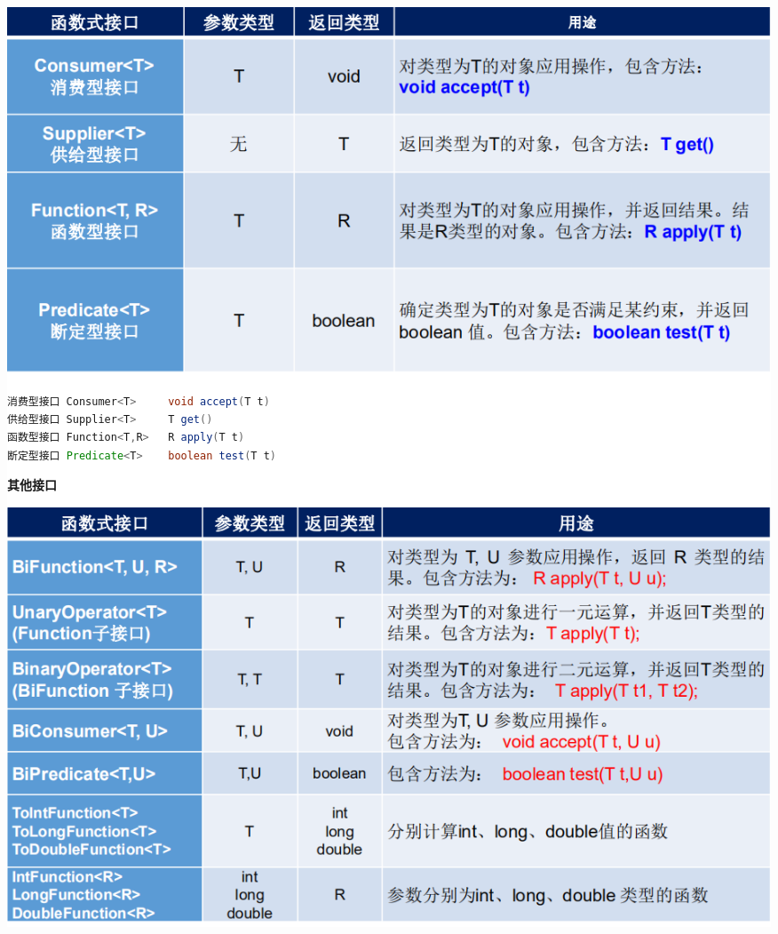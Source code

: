 ![image-20210214203017640](Java8新特性.assets/image-20210214203017640.png)

```java
消费型接口 Consumer<T>     void accept(T t)
供给型接口 Supplier<T>     T get()
函数型接口 Function<T,R>   R apply(T t)
断定型接口 Predicate<T>    boolean test(T t)
```

**其他接口**

![image-20210214203046339](Java8新特性.assets/image-20210214203046339.png)
